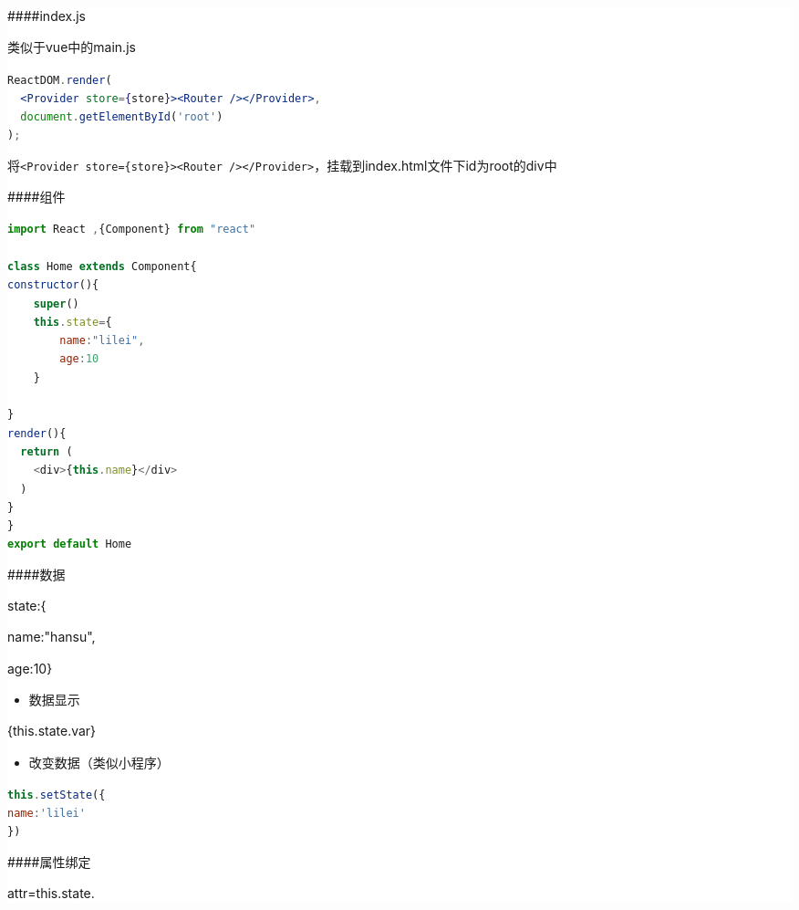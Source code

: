 ####index.js

类似于vue中的main.js

```jsx
ReactDOM.render(
  <Provider store={store}><Router /></Provider>,
  document.getElementById('root')
);
```

将`<Provider store={store}><Router /></Provider>`，挂载到index.html文件下id为root的div中

####组件

```javascript
import React ,{Component} from "react"

class Home extends Component{
constructor(){
    super()
    this.state={
        name:"lilei",
        age:10
    }
    
}
render(){
  return (
    <div>{this.name}</div>
  )
}
}
export default Home
```

####数据

state:{

name:"hansu",

age:10}

* 数据显示

{this.state.var}

* 改变数据（类似小程序）

```javascript
this.setState({
name:'lilei'
})
```

####属性绑定

attr=this.state.
